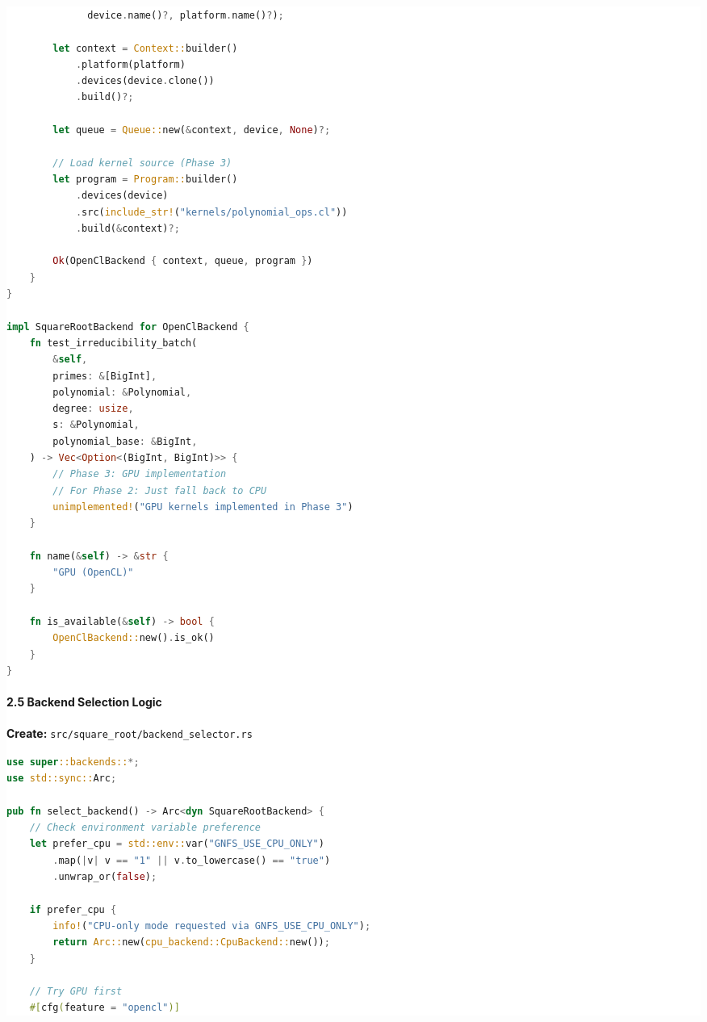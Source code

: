 ```rust
              device.name()?, platform.name()?);

        let context = Context::builder()
            .platform(platform)
            .devices(device.clone())
            .build()?;

        let queue = Queue::new(&context, device, None)?;

        // Load kernel source (Phase 3)
        let program = Program::builder()
            .devices(device)
            .src(include_str!("kernels/polynomial_ops.cl"))
            .build(&context)?;

        Ok(OpenClBackend { context, queue, program })
    }
}

impl SquareRootBackend for OpenClBackend {
    fn test_irreducibility_batch(
        &self,
        primes: &[BigInt],
        polynomial: &Polynomial,
        degree: usize,
        s: &Polynomial,
        polynomial_base: &BigInt,
    ) -> Vec<Option<(BigInt, BigInt)>> {
        // Phase 3: GPU implementation
        // For Phase 2: Just fall back to CPU
        unimplemented!("GPU kernels implemented in Phase 3")
    }

    fn name(&self) -> &str {
        "GPU (OpenCL)"
    }

    fn is_available(&self) -> bool {
        OpenClBackend::new().is_ok()
    }
}
```

#### 2.5 Backend Selection Logic

**Create:** `src/square_root/backend_selector.rs`

```rust
use super::backends::*;
use std::sync::Arc;

pub fn select_backend() -> Arc<dyn SquareRootBackend> {
    // Check environment variable preference
    let prefer_cpu = std::env::var("GNFS_USE_CPU_ONLY")
        .map(|v| v == "1" || v.to_lowercase() == "true")
        .unwrap_or(false);

    if prefer_cpu {
        info!("CPU-only mode requested via GNFS_USE_CPU_ONLY");
        return Arc::new(cpu_backend::CpuBackend::new());
    }

    // Try GPU first
    #[cfg(feature = "opencl")]
```